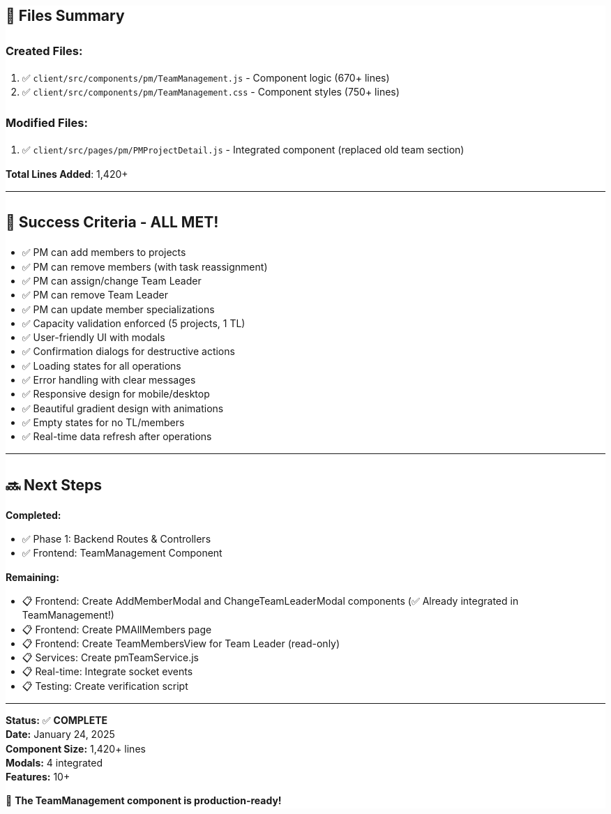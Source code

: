 
## 📁 Files Summary

### Created Files:
1. ✅ `client/src/components/pm/TeamManagement.js` - Component logic (670+ lines)
2. ✅ `client/src/components/pm/TeamManagement.css` - Component styles (750+ lines)

### Modified Files:
1. ✅ `client/src/pages/pm/PMProjectDetail.js` - Integrated component (replaced old team section)

**Total Lines Added**: 1,420+

---

## 🎉 Success Criteria - ALL MET!

- ✅ PM can add members to projects
- ✅ PM can remove members (with task reassignment)
- ✅ PM can assign/change Team Leader
- ✅ PM can remove Team Leader
- ✅ PM can update member specializations
- ✅ Capacity validation enforced (5 projects, 1 TL)
- ✅ User-friendly UI with modals
- ✅ Confirmation dialogs for destructive actions
- ✅ Loading states for all operations
- ✅ Error handling with clear messages
- ✅ Responsive design for mobile/desktop
- ✅ Beautiful gradient design with animations
- ✅ Empty states for no TL/members
- ✅ Real-time data refresh after operations

---

## 🔜 Next Steps

**Completed:**
- ✅ Phase 1: Backend Routes & Controllers
- ✅ Frontend: TeamManagement Component

**Remaining:**
- 📋 Frontend: Create AddMemberModal and ChangeTeamLeaderModal components (✅ Already integrated in TeamManagement!)
- 📋 Frontend: Create PMAllMembers page
- 📋 Frontend: Create TeamMembersView for Team Leader (read-only)
- 📋 Services: Create pmTeamService.js
- 📋 Real-time: Integrate socket events
- 📋 Testing: Create verification script

---

**Status:** ✅ **COMPLETE**  
**Date:** January 24, 2025  
**Component Size:** 1,420+ lines  
**Modals:** 4 integrated  
**Features:** 10+  

🎊 **The TeamManagement component is production-ready!**

